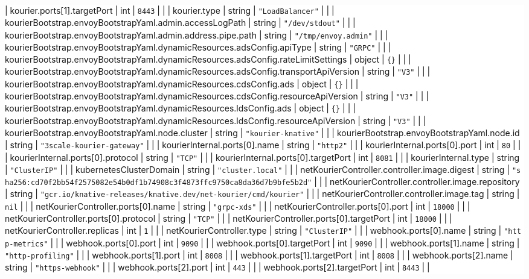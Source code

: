 | kourier.ports[1].targetPort | int | `8443` |  |
| kourier.type | string | `"LoadBalancer"` |  |
| kourierBootstrap.envoyBootstrapYaml.admin.accessLogPath | string | `"/dev/stdout"` |  |
| kourierBootstrap.envoyBootstrapYaml.admin.address.pipe.path | string | `"/tmp/envoy.admin"` |  |
| kourierBootstrap.envoyBootstrapYaml.dynamicResources.adsConfig.apiType | string | `"GRPC"` |  |
| kourierBootstrap.envoyBootstrapYaml.dynamicResources.adsConfig.rateLimitSettings | object | `{}` |  |
| kourierBootstrap.envoyBootstrapYaml.dynamicResources.adsConfig.transportApiVersion | string | `"V3"` |  |
| kourierBootstrap.envoyBootstrapYaml.dynamicResources.cdsConfig.ads | object | `{}` |  |
| kourierBootstrap.envoyBootstrapYaml.dynamicResources.cdsConfig.resourceApiVersion | string | `"V3"` |  |
| kourierBootstrap.envoyBootstrapYaml.dynamicResources.ldsConfig.ads | object | `{}` |  |
| kourierBootstrap.envoyBootstrapYaml.dynamicResources.ldsConfig.resourceApiVersion | string | `"V3"` |  |
| kourierBootstrap.envoyBootstrapYaml.node.cluster | string | `"kourier-knative"` |  |
| kourierBootstrap.envoyBootstrapYaml.node.id | string | `"3scale-kourier-gateway"` |  |
| kourierInternal.ports[0].name | string | `"http2"` |  |
| kourierInternal.ports[0].port | int | `80` |  |
| kourierInternal.ports[0].protocol | string | `"TCP"` |  |
| kourierInternal.ports[0].targetPort | int | `8081` |  |
| kourierInternal.type | string | `"ClusterIP"` |  |
| kubernetesClusterDomain | string | `"cluster.local"` |  |
| netKourierController.controller.image.digest | string | `"sha256:cd70f2bb54f2575082e54b0df1b74908c3f4873ffc9750ca8da36d7b9bfe5b2d"` |  |
| netKourierController.controller.image.repository | string | `"gcr.io/knative-releases/knative.dev/net-kourier/cmd/kourier"` |  |
| netKourierController.controller.image.tag | string | `nil` |  |
| netKourierController.ports[0].name | string | `"grpc-xds"` |  |
| netKourierController.ports[0].port | int | `18000` |  |
| netKourierController.ports[0].protocol | string | `"TCP"` |  |
| netKourierController.ports[0].targetPort | int | `18000` |  |
| netKourierController.replicas | int | `1` |  |
| netKourierController.type | string | `"ClusterIP"` |  |
| webhook.ports[0].name | string | `"http-metrics"` |  |
| webhook.ports[0].port | int | `9090` |  |
| webhook.ports[0].targetPort | int | `9090` |  |
| webhook.ports[1].name | string | `"http-profiling"` |  |
| webhook.ports[1].port | int | `8008` |  |
| webhook.ports[1].targetPort | int | `8008` |  |
| webhook.ports[2].name | string | `"https-webhook"` |  |
| webhook.ports[2].port | int | `443` |  |
| webhook.ports[2].targetPort | int | `8443` |  |